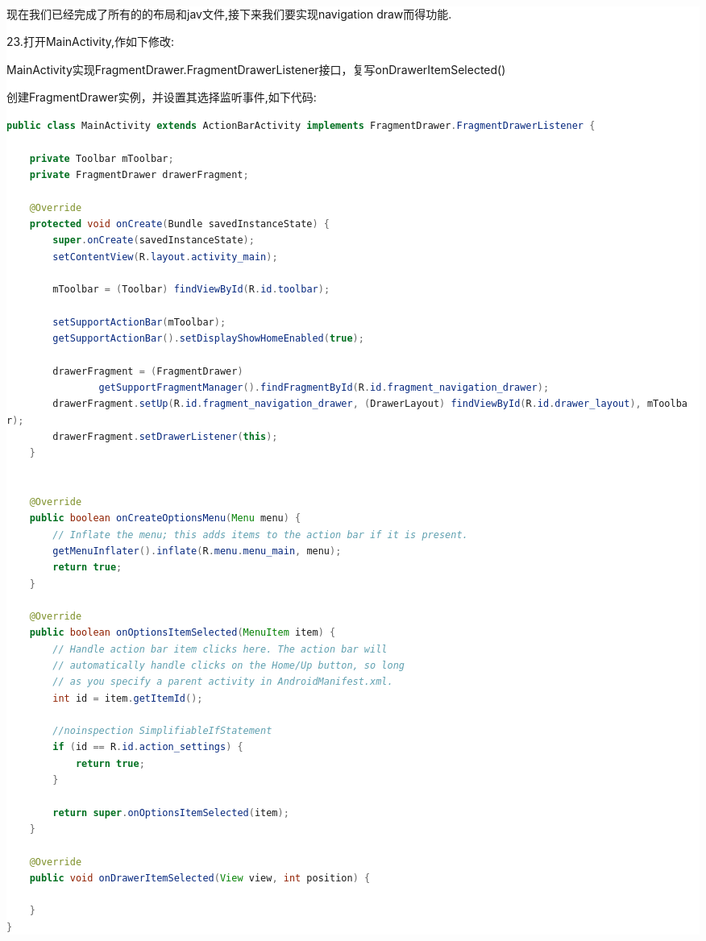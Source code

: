 现在我们已经完成了所有的的布局和jav文件,接下来我们要实现navigation draw而得功能.  
   
23.打开MainActivity,作如下修改:

MainActivity实现FragmentDrawer.FragmentDrawerListener接口，复写onDrawerItemSelected()
  
创建FragmentDrawer实例，并设置其选择监听事件,如下代码:  

```java  
public class MainActivity extends ActionBarActivity implements FragmentDrawer.FragmentDrawerListener {
 
    private Toolbar mToolbar;
    private FragmentDrawer drawerFragment;
 
    @Override
    protected void onCreate(Bundle savedInstanceState) {
        super.onCreate(savedInstanceState);
        setContentView(R.layout.activity_main);
 
        mToolbar = (Toolbar) findViewById(R.id.toolbar);
 
        setSupportActionBar(mToolbar);
        getSupportActionBar().setDisplayShowHomeEnabled(true);
 
        drawerFragment = (FragmentDrawer)
                getSupportFragmentManager().findFragmentById(R.id.fragment_navigation_drawer);
        drawerFragment.setUp(R.id.fragment_navigation_drawer, (DrawerLayout) findViewById(R.id.drawer_layout), mToolbar);
        drawerFragment.setDrawerListener(this);
    }
 
 
    @Override
    public boolean onCreateOptionsMenu(Menu menu) {
        // Inflate the menu; this adds items to the action bar if it is present.
        getMenuInflater().inflate(R.menu.menu_main, menu);
        return true;
    }
 
    @Override
    public boolean onOptionsItemSelected(MenuItem item) {
        // Handle action bar item clicks here. The action bar will
        // automatically handle clicks on the Home/Up button, so long
        // as you specify a parent activity in AndroidManifest.xml.
        int id = item.getItemId();
 
        //noinspection SimplifiableIfStatement
        if (id == R.id.action_settings) {
            return true;
        }
 
        return super.onOptionsItemSelected(item);
    }
 
    @Override
    public void onDrawerItemSelected(View view, int position) {
 
    }
}

```
    